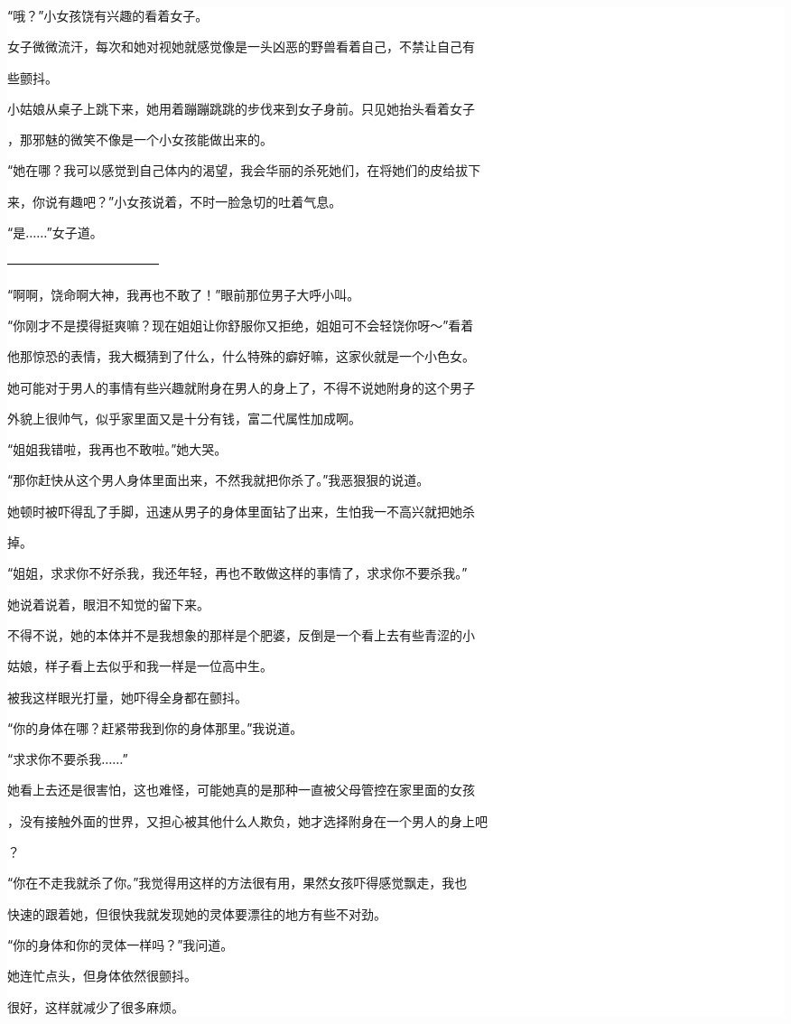 “哦？”小女孩饶有兴趣的看着女子。

女子微微流汗，每次和她对视她就感觉像是一头凶恶的野兽看着自己，不禁让自己有

些颤抖。

小姑娘从桌子上跳下来，她用着蹦蹦跳跳的步伐来到女子身前。只见她抬头看着女子

，那邪魅的微笑不像是一个小女孩能做出来的。

“她在哪？我可以感觉到自己体内的渴望，我会华丽的杀死她们，在将她们的皮给拔下

来，你说有趣吧？”小女孩说着，不时一脸急切的吐着气息。

“是……”女子道。

————————————

“啊啊，饶命啊大神，我再也不敢了！”眼前那位男子大呼小叫。

“你刚才不是摸得挺爽嘛？现在姐姐让你舒服你又拒绝，姐姐可不会轻饶你呀～”看着

他那惊恐的表情，我大概猜到了什么，什么特殊的癖好嘛，这家伙就是一个小色女。

她可能对于男人的事情有些兴趣就附身在男人的身上了，不得不说她附身的这个男子

外貌上很帅气，似乎家里面又是十分有钱，富二代属性加成啊。

“姐姐我错啦，我再也不敢啦。”她大哭。

“那你赶快从这个男人身体里面出来，不然我就把你杀了。”我恶狠狠的说道。

她顿时被吓得乱了手脚，迅速从男子的身体里面钻了出来，生怕我一不高兴就把她杀

掉。

“姐姐，求求你不好杀我，我还年轻，再也不敢做这样的事情了，求求你不要杀我。”

她说着说着，眼泪不知觉的留下来。

不得不说，她的本体并不是我想象的那样是个肥婆，反倒是一个看上去有些青涩的小

姑娘，样子看上去似乎和我一样是一位高中生。

被我这样眼光打量，她吓得全身都在颤抖。

“你的身体在哪？赶紧带我到你的身体那里。”我说道。

“求求你不要杀我……”

她看上去还是很害怕，这也难怪，可能她真的是那种一直被父母管控在家里面的女孩

，没有接触外面的世界，又担心被其他什么人欺负，她才选择附身在一个男人的身上吧

？

“你在不走我就杀了你。”我觉得用这样的方法很有用，果然女孩吓得感觉飘走，我也

快速的跟着她，但很快我就发现她的灵体要漂往的地方有些不对劲。

“你的身体和你的灵体一样吗？”我问道。

她连忙点头，但身体依然很颤抖。

很好，这样就减少了很多麻烦。
